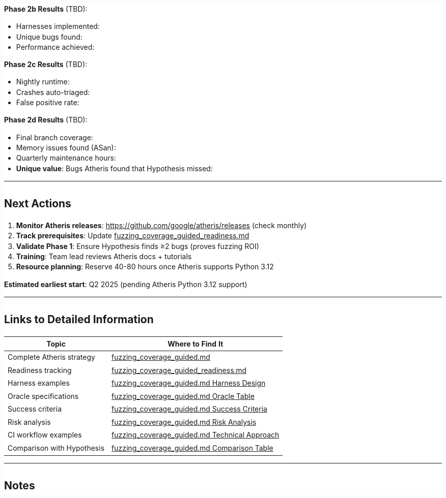 **Phase 2b Results** (TBD):
- Harnesses implemented:
- Unique bugs found:
- Performance achieved:

**Phase 2c Results** (TBD):
- Nightly runtime:
- Crashes auto-triaged:
- False positive rate:

**Phase 2d Results** (TBD):
- Final branch coverage:
- Memory issues found (ASan):
- Quarterly maintenance hours:
- **Unique value**: Bugs Atheris found that Hypothesis missed:

---

## Next Actions

1. **Monitor Atheris releases**: https://github.com/google/atheris/releases (check monthly)
2. **Track prerequisites**: Update [fuzzing_coverage_guided_readiness.md](./fuzzing_coverage_guided_readiness.md)
3. **Validate Phase 1**: Ensure Hypothesis finds ≥2 bugs (proves fuzzing ROI)
4. **Training**: Team lead reviews Atheris docs + tutorials
5. **Resource planning**: Reserve 40-80 hours once Atheris supports Python 3.12

**Estimated earliest start**: Q2 2025 (pending Atheris Python 3.12 support)

---

## Links to Detailed Information

| Topic | Where to Find It |
|-------|------------------|
| Complete Atheris strategy | [fuzzing_coverage_guided.md](./fuzzing_coverage_guided.md) |
| Readiness tracking | [fuzzing_coverage_guided_readiness.md](./fuzzing_coverage_guided_readiness.md) |
| Harness examples | [fuzzing_coverage_guided.md Harness Design](./fuzzing_coverage_guided.md) |
| Oracle specifications | [fuzzing_coverage_guided.md Oracle Table](./fuzzing_coverage_guided.md) |
| Success criteria | [fuzzing_coverage_guided.md Success Criteria](./fuzzing_coverage_guided.md) |
| Risk analysis | [fuzzing_coverage_guided.md Risk Analysis](./fuzzing_coverage_guided.md) |
| CI workflow examples | [fuzzing_coverage_guided.md Technical Approach](./fuzzing_coverage_guided.md) |
| Comparison with Hypothesis | [fuzzing_coverage_guided.md Comparison Table](./fuzzing_coverage_guided.md) |

---

## Notes
